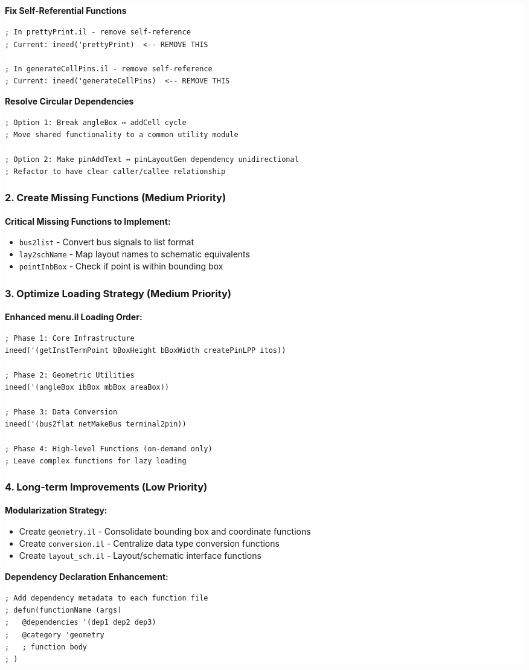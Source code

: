 **Fix Self-Referential Functions**
```skill
; In prettyPrint.il - remove self-reference
; Current: ineed('prettyPrint)  <-- REMOVE THIS

; In generateCellPins.il - remove self-reference  
; Current: ineed('generateCellPins)  <-- REMOVE THIS
```

**Resolve Circular Dependencies**
```skill
; Option 1: Break angleBox ↔ addCell cycle
; Move shared functionality to a common utility module

; Option 2: Make pinAddText ↔ pinLayoutGen dependency unidirectional
; Refactor to have clear caller/callee relationship
```

### 2. Create Missing Functions (Medium Priority)

**Critical Missing Functions to Implement:**
- `bus2list` - Convert bus signals to list format
- `lay2schName` - Map layout names to schematic equivalents  
- `pointInbBox` - Check if point is within bounding box

### 3. Optimize Loading Strategy (Medium Priority)

**Enhanced menu.il Loading Order:**
```skill
; Phase 1: Core Infrastructure  
ineed('(getInstTermPoint bBoxHeight bBoxWidth createPinLPP itos))

; Phase 2: Geometric Utilities
ineed('(angleBox ibBox mbBox areaBox))

; Phase 3: Data Conversion
ineed('(bus2flat netMakeBus terminal2pin))

; Phase 4: High-level Functions (on-demand only)
; Leave complex functions for lazy loading
```

### 4. Long-term Improvements (Low Priority)

**Modularization Strategy:**
- Create `geometry.il` - Consolidate bounding box and coordinate functions
- Create `conversion.il` - Centralize data type conversion functions  
- Create `layout_sch.il` - Layout/schematic interface functions

**Dependency Declaration Enhancement:**
```skill
; Add dependency metadata to each function file
; defun(functionName (args) 
;   @dependencies '(dep1 dep2 dep3)
;   @category 'geometry
;   ; function body
; )
```
